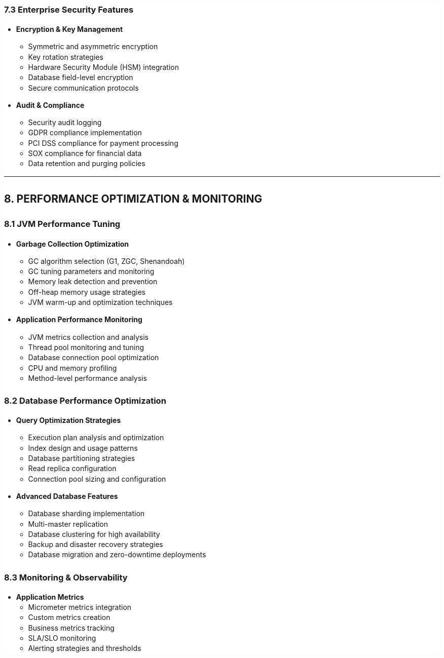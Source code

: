 ### 7.3 Enterprise Security Features
- **Encryption & Key Management**
  - Symmetric and asymmetric encryption
  - Key rotation strategies
  - Hardware Security Module (HSM) integration
  - Database field-level encryption
  - Secure communication protocols

- **Audit & Compliance**
  - Security audit logging
  - GDPR compliance implementation
  - PCI DSS compliance for payment processing
  - SOX compliance for financial data
  - Data retention and purging policies

---

## 8. PERFORMANCE OPTIMIZATION & MONITORING

### 8.1 JVM Performance Tuning
- **Garbage Collection Optimization**
  - GC algorithm selection (G1, ZGC, Shenandoah)
  - GC tuning parameters and monitoring
  - Memory leak detection and prevention
  - Off-heap memory usage strategies
  - JVM warm-up and optimization techniques

- **Application Performance Monitoring**
  - JVM metrics collection and analysis
  - Thread pool monitoring and tuning
  - Database connection pool optimization
  - CPU and memory profiling
  - Method-level performance analysis

### 8.2 Database Performance Optimization
- **Query Optimization Strategies**
  - Execution plan analysis and optimization
  - Index design and usage patterns
  - Database partitioning strategies
  - Read replica configuration
  - Connection pool sizing and configuration

- **Advanced Database Features**
  - Database sharding implementation
  - Multi-master replication
  - Database clustering for high availability
  - Backup and disaster recovery strategies
  - Database migration and zero-downtime deployments

### 8.3 Monitoring & Observability
- **Application Metrics**
  - Micrometer metrics integration
  - Custom metrics creation
  - Business metrics tracking
  - SLA/SLO monitoring
  - Alerting strategies and thresholds
